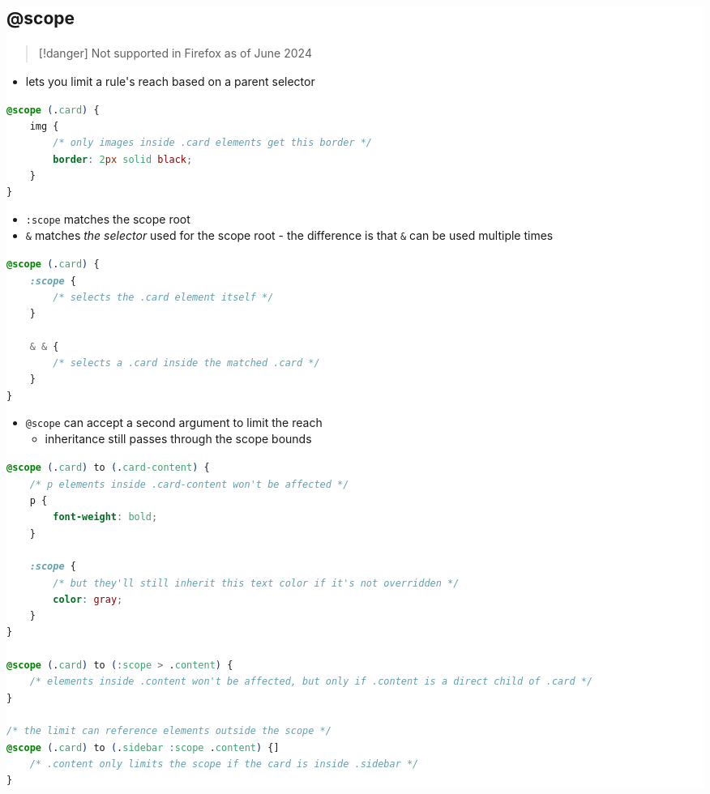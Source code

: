 ## @scope

> [!danger]
> Not supported in Firefox as of June 2024

- lets you limit a rule's reach based on a parent selector

```css
@scope (.card) {
    img {
        /* only images inside .card elements get this border */
        border: 2px solid black;
    }
}
```

- `:scope` matches the scope root
- `&` matches *the selector* used for the scope root - the difference is that `&` can be used multiple times

```css
@scope (.card) {
    :scope {
        /* selects the .card element itself */
    }

    & & {
        /* selects a .card inside the matched .card */
    }
}
```

- `@scope` can accept a second argument to limit the reach
    - inheritance still passes through the scope bounds

```css
@scope (.card) to (.card-content) {
    /* p elements inside .card-content won't be affected */
    p {
        font-weight: bold;
    }

    :scope {
        /* but they'll still inherit this text color if it's not overridden */
        color: gray;
    }
}

@scope (.card) to (:scope > .content) {
    /* elements inside .content won't be affected, but only if .content is a direct child of .card */
}

/* the limit can reference elements outside the scope */
@scope (.card) to (.sidebar :scope .content) {]
    /* .content only limits the scope if the card is inside .sidebar */
}
```
